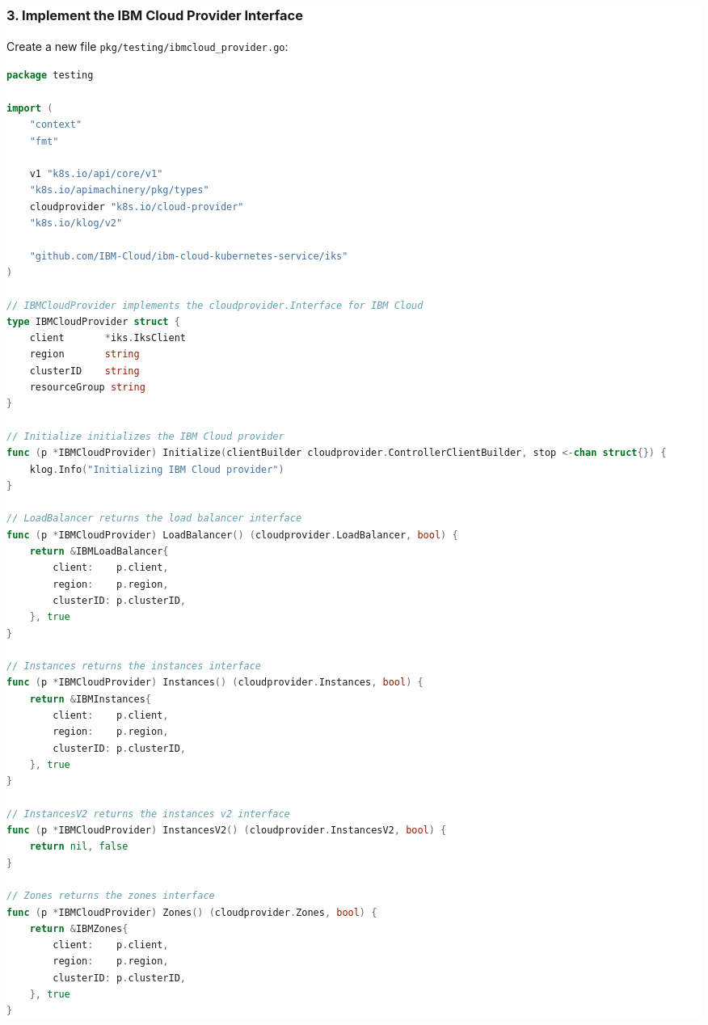 ### 3. Implement the IBM Cloud Provider Interface

Create a new file `pkg/testing/ibmcloud_provider.go`:

```go
package testing

import (
    "context"
    "fmt"

    v1 "k8s.io/api/core/v1"
    "k8s.io/apimachinery/pkg/types"
    cloudprovider "k8s.io/cloud-provider"
    "k8s.io/klog/v2"

    "github.com/IBM-Cloud/ibm-cloud-kubernetes-service/iks"
)

// IBMCloudProvider implements the cloudprovider.Interface for IBM Cloud
type IBMCloudProvider struct {
    client       *iks.IksClient
    region       string
    clusterID    string
    resourceGroup string
}

// Initialize initializes the IBM Cloud provider
func (p *IBMCloudProvider) Initialize(clientBuilder cloudprovider.ControllerClientBuilder, stop <-chan struct{}) {
    klog.Info("Initializing IBM Cloud provider")
}

// LoadBalancer returns the load balancer interface
func (p *IBMCloudProvider) LoadBalancer() (cloudprovider.LoadBalancer, bool) {
    return &IBMLoadBalancer{
        client:    p.client,
        region:    p.region,
        clusterID: p.clusterID,
    }, true
}

// Instances returns the instances interface
func (p *IBMCloudProvider) Instances() (cloudprovider.Instances, bool) {
    return &IBMInstances{
        client:    p.client,
        region:    p.region,
        clusterID: p.clusterID,
    }, true
}

// InstancesV2 returns the instances v2 interface
func (p *IBMCloudProvider) InstancesV2() (cloudprovider.InstancesV2, bool) {
    return nil, false
}

// Zones returns the zones interface
func (p *IBMCloudProvider) Zones() (cloudprovider.Zones, bool) {
    return &IBMZones{
        client:    p.client,
        region:    p.region,
        clusterID: p.clusterID,
    }, true
}
```